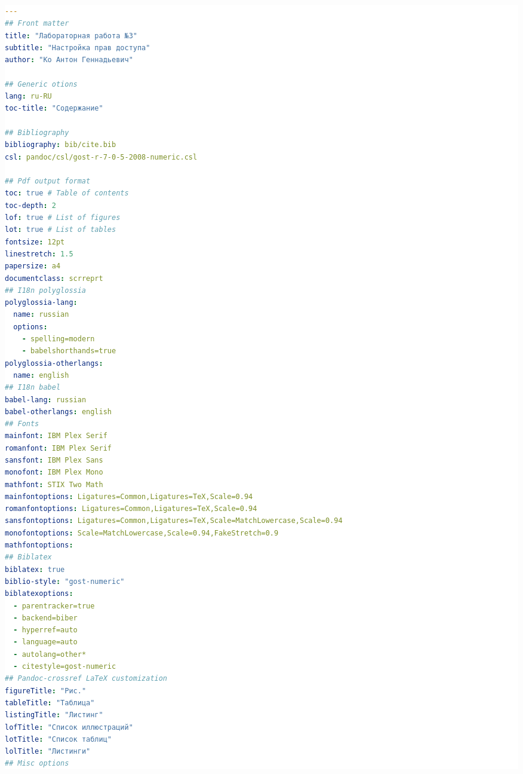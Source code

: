 ```yaml
---
## Front matter
title: "Лабораторная работа №3"
subtitle: "Настройка прав доступа"
author: "Ко Антон Геннадьевич"

## Generic otions
lang: ru-RU
toc-title: "Содержание"

## Bibliography
bibliography: bib/cite.bib
csl: pandoc/csl/gost-r-7-0-5-2008-numeric.csl

## Pdf output format
toc: true # Table of contents
toc-depth: 2
lof: true # List of figures
lot: true # List of tables
fontsize: 12pt
linestretch: 1.5
papersize: a4
documentclass: scrreprt
## I18n polyglossia
polyglossia-lang:
  name: russian
  options:
	- spelling=modern
	- babelshorthands=true
polyglossia-otherlangs:
  name: english
## I18n babel
babel-lang: russian
babel-otherlangs: english
## Fonts
mainfont: IBM Plex Serif
romanfont: IBM Plex Serif
sansfont: IBM Plex Sans
monofont: IBM Plex Mono
mathfont: STIX Two Math
mainfontoptions: Ligatures=Common,Ligatures=TeX,Scale=0.94
romanfontoptions: Ligatures=Common,Ligatures=TeX,Scale=0.94
sansfontoptions: Ligatures=Common,Ligatures=TeX,Scale=MatchLowercase,Scale=0.94
monofontoptions: Scale=MatchLowercase,Scale=0.94,FakeStretch=0.9
mathfontoptions:
## Biblatex
biblatex: true
biblio-style: "gost-numeric"
biblatexoptions:
  - parentracker=true
  - backend=biber
  - hyperref=auto
  - language=auto
  - autolang=other*
  - citestyle=gost-numeric
## Pandoc-crossref LaTeX customization
figureTitle: "Рис."
tableTitle: "Таблица"
listingTitle: "Листинг"
lofTitle: "Список иллюстраций"
lotTitle: "Список таблиц"
lolTitle: "Листинги"
## Misc options
```